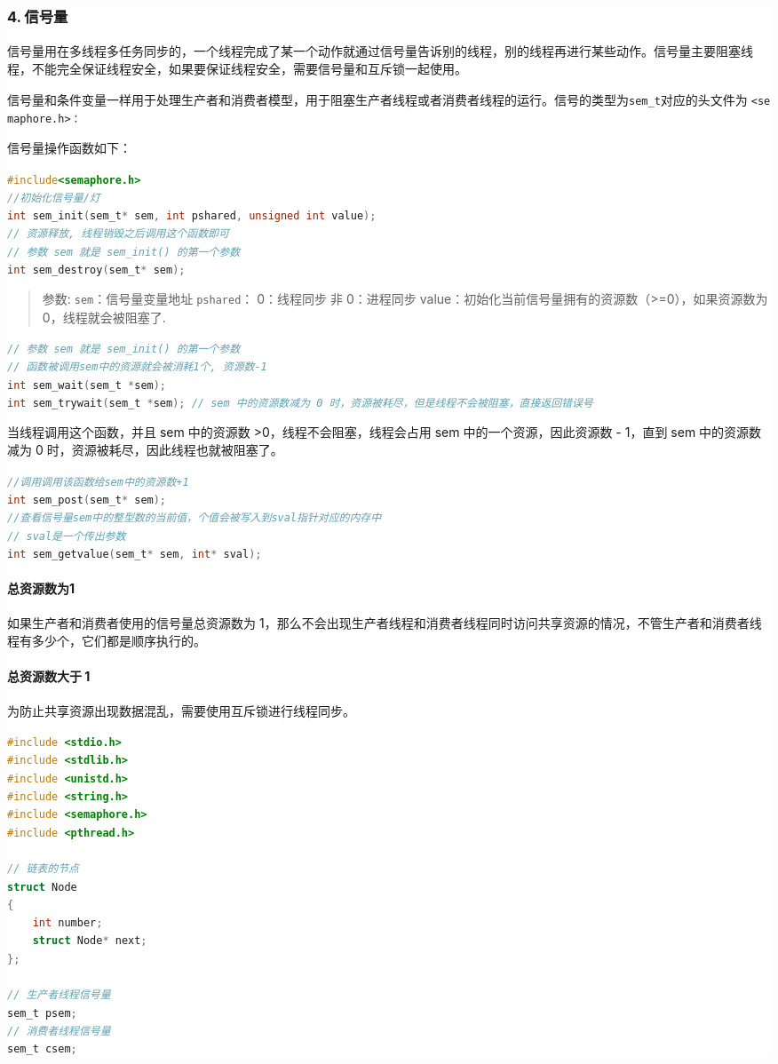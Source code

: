 ### 4. 信号量

信号量用在多线程多任务同步的，一个线程完成了某一个动作就通过信号量告诉别的线程，别的线程再进行某些动作。信号量主要阻塞线程，不能完全保证线程安全，如果要保证线程安全，需要信号量和互斥锁一起使用。

信号量和条件变量一样用于处理生产者和消费者模型，用于阻塞生产者线程或者消费者线程的运行。信号的类型为`sem_t`对应的头文件为 `<semaphore.h>：`

信号量操作函数如下：

```c
#include<semaphore.h>
//初始化信号量/灯
int sem_init(sem_t* sem, int pshared, unsigned int value);
// 资源释放, 线程销毁之后调用这个函数即可
// 参数 sem 就是 sem_init() 的第一个参数       
int sem_destroy(sem_t* sem);
```

>参数:
>`sem`：信号量变量地址
>`pshared`：
>0：线程同步
>非 0：进程同步
>value：初始化当前信号量拥有的资源数（>=0），如果资源数为 0，线程就会被阻塞了.

```c
// 参数 sem 就是 sem_init() 的第一个参数  
// 函数被调用sem中的资源就会被消耗1个, 资源数-1
int sem_wait(sem_t *sem);
int sem_trywait(sem_t *sem); // sem 中的资源数减为 0 时，资源被耗尽，但是线程不会被阻塞，直接返回错误号
```

当线程调用这个函数，并且 sem 中的资源数 >0，线程不会阻塞，线程会占用 sem 中的一个资源，因此资源数 - 1，直到 sem 中的资源数减为 0 时，资源被耗尽，因此线程也就被阻塞了。

```c
//调用调用该函数给sem中的资源数+1
int sem_post(sem_t* sem);
//查看信号量sem中的整型数的当前值，个值会被写入到sval指针对应的内存中
// sval是一个传出参数
int sem_getvalue(sem_t* sem, int* sval);
```

#### 总资源数为1

如果生产者和消费者使用的信号量总资源数为 1，那么不会出现生产者线程和消费者线程同时访问共享资源的情况，不管生产者和消费者线程有多少个，它们都是顺序执行的。

#### 总资源数大于 1

为防止共享资源出现数据混乱，需要使用互斥锁进行线程同步。

```c
#include <stdio.h>
#include <stdlib.h>
#include <unistd.h>
#include <string.h>
#include <semaphore.h>
#include <pthread.h>

// 链表的节点
struct Node
{
    int number;
    struct Node* next;
};

// 生产者线程信号量
sem_t psem;
// 消费者线程信号量
sem_t csem;

```